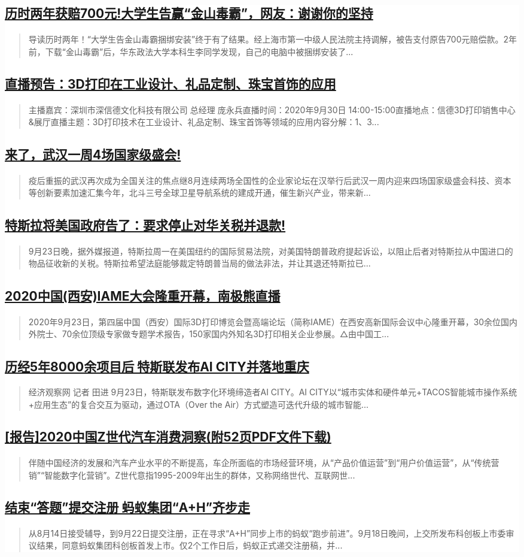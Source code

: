  ## [历时两年获赔700元!大学生告赢“金山毒霸”，网友：谢谢你的坚持](http://mp.weixin.qq.com/s?src=11&timestamp=1600938004&ver=2603&signature=ks7EN60uiC0R91XSiMGwhbwBxf4lbQUFyrxabTJkpTT4vei8cEub7rjPwbgRepNjeX27G1tBALajG1*T2xL10yXiF9V5UP9QGh6I-OnkcBZKfNXtNJe8A5JjMQrFdGmn&new=1)
 > 导读历时两年！“大学生告金山毒霸捆绑安装”终于有了结果。经上海市第一中级人民法院主持调解，被告支付原告700元赔偿款。2年前，下载“金山毒霸”后，华东政法大学本科生李同学发现，自己的电脑中被捆绑安装了...
 ## [直播预告：3D打印在工业设计、礼品定制、珠宝首饰的应用](http://mp.weixin.qq.com/s?src=11&timestamp=1600938004&ver=2603&signature=wLadgIqT3VcKDdukvAfhOnFfuPtsa8zlB4*8jz4Q53GMIEWX9nXOxZAS19Qs4TZiMFhME61e4v4k1T4dNTWhNBnrPFcXu7SrDBo69i85NlBpZUzv55iWpXTOlgCnv4X0&new=1)
 > 主播嘉宾：深圳市深信德文化科技有限公司 总经理 庞永兵直播时间：2020年9月30日 14:00-15:00直播地点：信德3D打印销售中心&amp;展厅直播主题：3D打印技术在工业设计、礼品定制、珠宝首饰等领域的应用内容分解：1、3...
 ## [来了，武汉一周4场国家级盛会!](http://mp.weixin.qq.com/s?src=11&timestamp=1600938004&ver=2603&signature=p*ZnTMdXmmtysJts8Kn0t7PVsLEKzpjDo27opZe3eFP3N3Oy64vdlaU-Kbn1f-v*hJCyK8tvQLHhIAF9rbHSakEoVNFM7ZL7dsB9-ycEa*EsCDVMcAjD3jSaQyJVQx-1&new=1)
 > 疫后重振的武汉再次成为全国关注的焦点继8月连续两场全国性的企业家论坛在汉举行后武汉一周内迎来四场国家级盛会科技、资本等创新要素加速汇集今年，北斗三号全球卫星导航系统的建成开通，催生新兴产业，带来新...
 ## [特斯拉将美国政府告了：要求停止对华关税并退款!](http://mp.weixin.qq.com/s?src=11&timestamp=1600938004&ver=2603&signature=kxtfMX8FUrnuy51gchaIllMBejtRODRR9kMtYj6YFZEzkm5isQxIBIZQU1kr-F8uSu5WcbpjnYWdDFWBsIGztjYqMUQnlZw4Dv8JsQPZnYNUoXZGgisXOoj5r1ICWPdY&new=1)
 > 9月23日晚，据外媒报道，特斯拉周一在美国纽约的国际贸易法院，对美国特朗普政府提起诉讼，以阻止后者对特斯拉从中国进口的物品征收新的关税。特斯拉希望法庭能够裁定特朗普当局的做法非法，并让其退还特斯拉已...
 ## [2020中国(西安)IAME大会隆重开幕，南极熊直播](http://mp.weixin.qq.com/s?src=11&timestamp=1600938004&ver=2603&signature=InmvhAvj5h1um-EQmXEbjRwtoOlPEnD75K1yU5Xuxxqt43-1F3xSxZG6lC-UjtmohPV1-q51vj7sZ1pXNU7EURgP267Y3vWBUeP6Xl5XTYqmT9R87SEdWyfAefILLIR7&new=1)
 > 2020年9月23日，第四届中国（西安）国际3D打印博览会暨高端论坛（简称IAME）在西安高新国际会议中心隆重开幕，30余位国内外院士、70余位顶级专家做专题学术报告，150家国内外知名3D打印相关企业参展。△由中国工...
 ## [历经5年8000余项目后 特斯联发布AI CITY并落地重庆](http://mp.weixin.qq.com/s?src=11&timestamp=1600938004&ver=2603&signature=FcYwCI2vpKtRlRYEbifLkaiolzYWLx93IqP0TzSSRGFstyNa4HFLhElhvD7rc-se9qZQOB*11IcW-T2MYzpKMSAOYUPASYOvVBrFh71p618=&new=1)
 > 经济观察网 记者 田进 9月23日，特斯联发布数字化环境缔造者AI CITY。AI CITY以“城市实体和硬件单元+TACOS智能城市操作系统+应用生态”的复合交互为驱动，通过OTA（Over the Air）方式塑造可迭代升级的城市智能...
 ## [\[报告\]2020中国Z世代汽车消费洞察(附52页PDF文件下载)](http://mp.weixin.qq.com/s?src=11&timestamp=1600938004&ver=2603&signature=xkwYu9r4t*zM5df-GGYkig-d1QhQoYONiGgQ5TU8HzzEKEZFbEOR6Ri50eJmA*KMncEBgzV-6ouugI-w5*SFvWwddIW39yzHV6RjuK*S4-gzW3gZSKfLM79fx55qqe9v&new=1)
 > 伴随中国经济的发展和汽车产业水平的不断提高，车企所面临的市场经营环境，从“产品价值运营”到“用户价值运营”，从“传统营销”“智能数字化营销”。Z世代意指1995-2009年出生的群体，又称网络世代、互联网世...
 ## [结束“答题”提交注册 蚂蚁集团“A+H”齐步走](http://mp.weixin.qq.com/s?src=11&timestamp=1600938004&ver=2603&signature=h2oHb9tH155IIUKxbqDaEjn18*i6qlJMwGaK9SEdbrZM*Sts2nDnZlTNqOZc76TANMnyb35rZ9geS2Ta8A1P7bglsBg99-phle8NFdmlyhQ=&new=1)
 > 从8月14日接受辅导，到9月22日提交注册，正在寻求“A+H”同步上市的蚂蚁“跑步前进”。9月18日晚间，上交所发布科创板上市委审议结果，同意蚂蚁集团科创板首发上市。仅2个工作日后，蚂蚁正式递交注册稿，并...